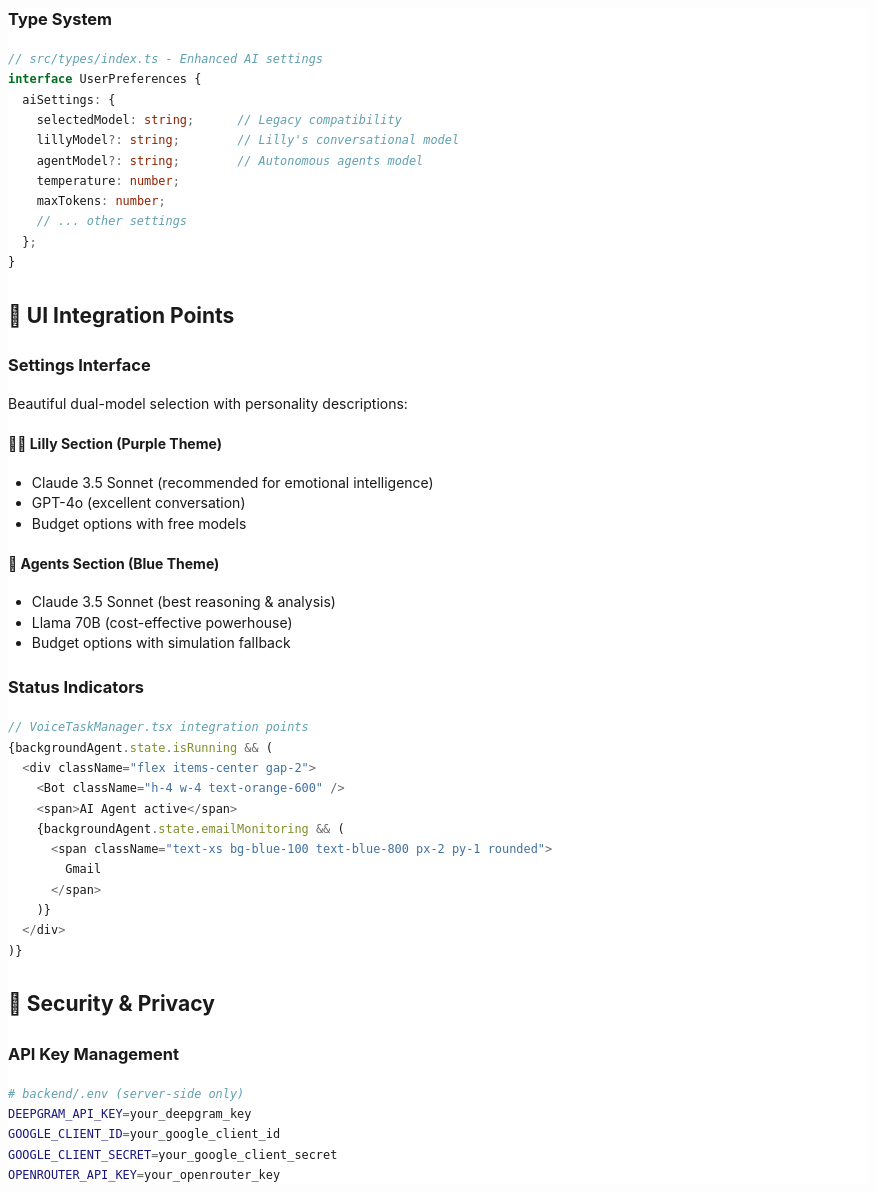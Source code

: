 ### **Type System**
```typescript
// src/types/index.ts - Enhanced AI settings
interface UserPreferences {
  aiSettings: {
    selectedModel: string;      // Legacy compatibility
    lillyModel?: string;        // Lilly's conversational model
    agentModel?: string;        // Autonomous agents model
    temperature: number;
    maxTokens: number;
    // ... other settings
  };
}
```

## 🎨 **UI Integration Points**

### **Settings Interface**
Beautiful dual-model selection with personality descriptions:

#### **🧙‍♀️ Lilly Section (Purple Theme)**
- Claude 3.5 Sonnet (recommended for emotional intelligence)
- GPT-4o (excellent conversation)
- Budget options with free models

#### **🤖 Agents Section (Blue Theme)**  
- Claude 3.5 Sonnet (best reasoning & analysis)
- Llama 70B (cost-effective powerhouse)
- Budget options with simulation fallback

### **Status Indicators**
```typescript
// VoiceTaskManager.tsx integration points
{backgroundAgent.state.isRunning && (
  <div className="flex items-center gap-2">
    <Bot className="h-4 w-4 text-orange-600" />
    <span>AI Agent active</span>
    {backgroundAgent.state.emailMonitoring && (
      <span className="text-xs bg-blue-100 text-blue-800 px-2 py-1 rounded">
        Gmail
      </span>
    )}
  </div>
)}
```

## 🔐 **Security & Privacy**

### **API Key Management**
```bash
# backend/.env (server-side only)
DEEPGRAM_API_KEY=your_deepgram_key
GOOGLE_CLIENT_ID=your_google_client_id
GOOGLE_CLIENT_SECRET=your_google_client_secret
OPENROUTER_API_KEY=your_openrouter_key
```
